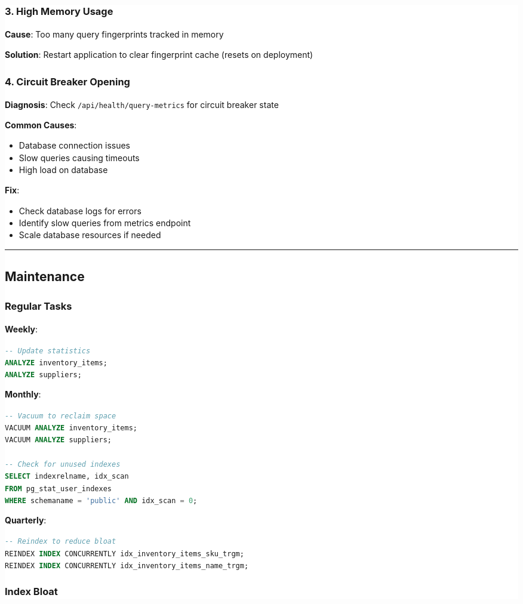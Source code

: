 ### 3. High Memory Usage

**Cause**: Too many query fingerprints tracked in memory

**Solution**: Restart application to clear fingerprint cache (resets on deployment)

### 4. Circuit Breaker Opening

**Diagnosis**: Check `/api/health/query-metrics` for circuit breaker state

**Common Causes**:
- Database connection issues
- Slow queries causing timeouts
- High load on database

**Fix**:
- Check database logs for errors
- Identify slow queries from metrics endpoint
- Scale database resources if needed

---

## Maintenance

### Regular Tasks

**Weekly**:
```sql
-- Update statistics
ANALYZE inventory_items;
ANALYZE suppliers;
```

**Monthly**:
```sql
-- Vacuum to reclaim space
VACUUM ANALYZE inventory_items;
VACUUM ANALYZE suppliers;

-- Check for unused indexes
SELECT indexrelname, idx_scan 
FROM pg_stat_user_indexes 
WHERE schemaname = 'public' AND idx_scan = 0;
```

**Quarterly**:
```sql
-- Reindex to reduce bloat
REINDEX INDEX CONCURRENTLY idx_inventory_items_sku_trgm;
REINDEX INDEX CONCURRENTLY idx_inventory_items_name_trgm;
```

### Index Bloat
